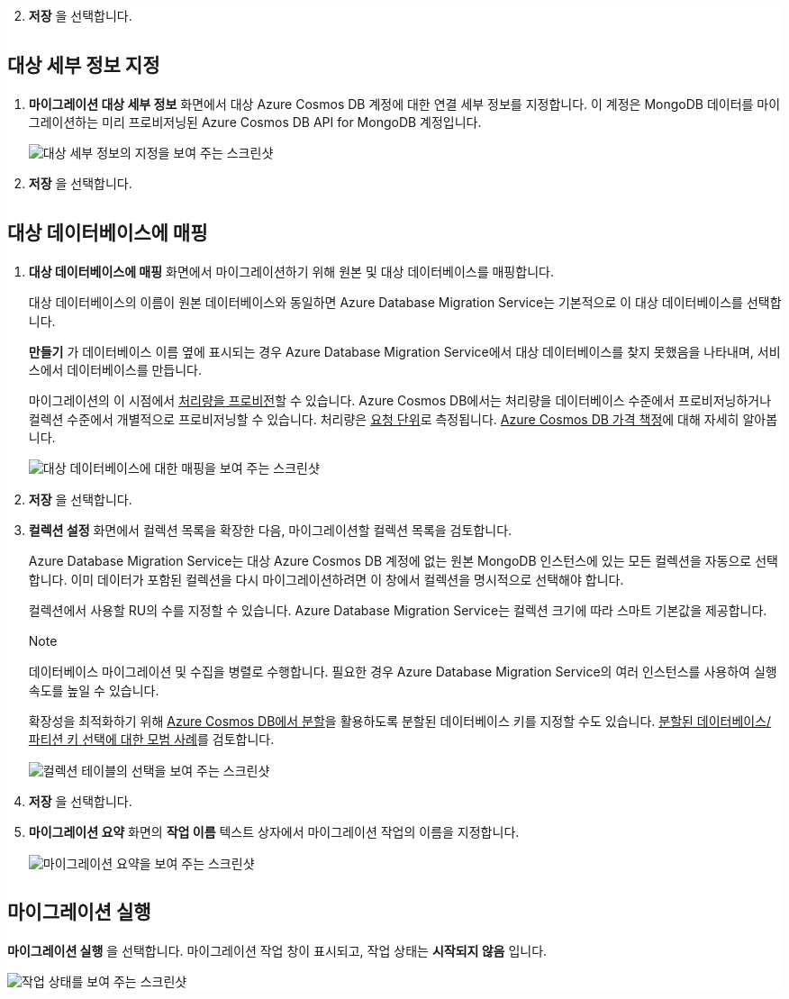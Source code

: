2. **저장** 을 선택합니다.

## <a name="specify-target-details"></a>대상 세부 정보 지정

1. **마이그레이션 대상 세부 정보** 화면에서 대상 Azure Cosmos DB 계정에 대한 연결 세부 정보를 지정합니다. 이 계정은 MongoDB 데이터를 마이그레이션하는 미리 프로비저닝된 Azure Cosmos DB API for MongoDB 계정입니다.

    ![대상 세부 정보의 지정을 보여 주는 스크린샷](media/tutorial-mongodb-to-cosmosdb/dms-specify-target.png)

2. **저장** 을 선택합니다.

## <a name="map-to-target-databases"></a>대상 데이터베이스에 매핑

1. **대상 데이터베이스에 매핑** 화면에서 마이그레이션하기 위해 원본 및 대상 데이터베이스를 매핑합니다.

    대상 데이터베이스의 이름이 원본 데이터베이스와 동일하면 Azure Database Migration Service는 기본적으로 이 대상 데이터베이스를 선택합니다.

    **만들기** 가 데이터베이스 이름 옆에 표시되는 경우 Azure Database Migration Service에서 대상 데이터베이스를 찾지 못했음을 나타내며, 서비스에서 데이터베이스를 만듭니다.

    마이그레이션의 이 시점에서 [처리량을 프로비전](../cosmos-db/set-throughput.md)할 수 있습니다. Azure Cosmos DB에서는 처리량을 데이터베이스 수준에서 프로비저닝하거나 컬렉션 수준에서 개별적으로 프로비저닝할 수 있습니다. 처리량은 [요청 단위](../cosmos-db/request-units.md)로 측정됩니다. [Azure Cosmos DB 가격 책정](https://azure.microsoft.com/pricing/details/cosmos-db/)에 대해 자세히 알아봅니다.

    ![대상 데이터베이스에 대한 매핑을 보여 주는 스크린샷](media/tutorial-mongodb-to-cosmosdb/dms-map-target-databases.png)

2. **저장** 을 선택합니다.
3. **컬렉션 설정** 화면에서 컬렉션 목록을 확장한 다음, 마이그레이션할 컬렉션 목록을 검토합니다.

    Azure Database Migration Service는 대상 Azure Cosmos DB 계정에 없는 원본 MongoDB 인스턴스에 있는 모든 컬렉션을 자동으로 선택합니다. 이미 데이터가 포함된 컬렉션을 다시 마이그레이션하려면 이 창에서 컬렉션을 명시적으로 선택해야 합니다.

    컬렉션에서 사용할 RU의 수를 지정할 수 있습니다. Azure Database Migration Service는 컬렉션 크기에 따라 스마트 기본값을 제공합니다.

    > [!NOTE]
    > 데이터베이스 마이그레이션 및 수집을 병렬로 수행합니다. 필요한 경우 Azure Database Migration Service의 여러 인스턴스를 사용하여 실행 속도를 높일 수 있습니다.

    확장성을 최적화하기 위해 [Azure Cosmos DB에서 분할](../cosmos-db/partitioning-overview.md)을 활용하도록 분할된 데이터베이스 키를 지정할 수도 있습니다. [분할된 데이터베이스/파티션 키 선택에 대한 모범 사례](../cosmos-db/partitioning-overview.md#choose-partitionkey)를 검토합니다.

    ![컬렉션 테이블의 선택을 보여 주는 스크린샷](media/tutorial-mongodb-to-cosmosdb/dms-collection-setting.png)

4. **저장** 을 선택합니다.

5. **마이그레이션 요약** 화면의 **작업 이름** 텍스트 상자에서 마이그레이션 작업의 이름을 지정합니다.

    ![마이그레이션 요약을 보여 주는 스크린샷](media/tutorial-mongodb-to-cosmosdb/dms-migration-summary.png)

## <a name="run-the-migration"></a>마이그레이션 실행

**마이그레이션 실행** 을 선택합니다. 마이그레이션 작업 창이 표시되고, 작업 상태는 **시작되지 않음** 입니다.

![작업 상태를 보여 주는 스크린샷](media/tutorial-mongodb-to-cosmosdb/dms-activity-status.png)
